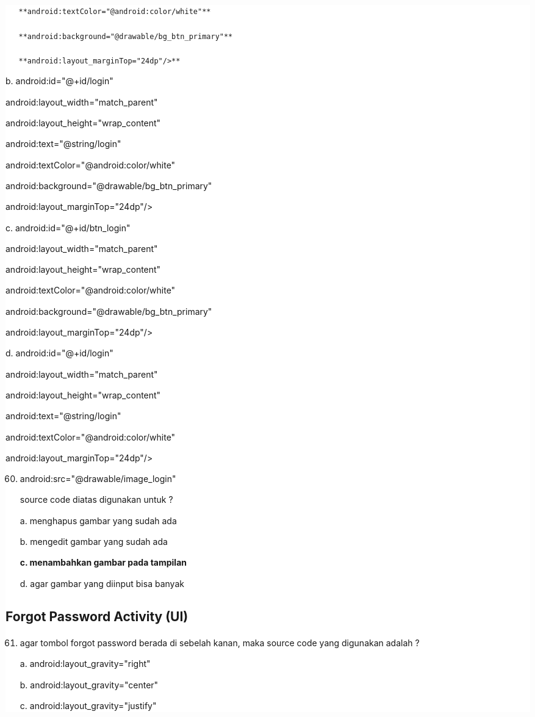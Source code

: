        **android:textColor="@android:color/white"**
       
       **android:background="@drawable/bg_btn_primary"**
       
       **android:layout_marginTop="24dp"/>**
       
   b. android:id="@+id/login"
      
   android:layout_width="match_parent"
      
   android:layout_height="wrap_content"
      
   android:text="@string/login"
      
   android:textColor="@android:color/white"
      
   android:background="@drawable/bg_btn_primary"
      
   android:layout_marginTop="24dp"/> 
   
   c. android:id="@+id/btn_login"
      
   android:layout_width="match_parent"
      
   android:layout_height="wrap_content"
      
   android:textColor="@android:color/white"
      
   android:background="@drawable/bg_btn_primary"
      
   android:layout_marginTop="24dp"/>
   
   d. android:id="@+id/login"
      
   android:layout_width="match_parent"
      
   android:layout_height="wrap_content"
      
   android:text="@string/login"
      
   android:textColor="@android:color/white"
      
   android:layout_marginTop="24dp"/>
   
60. android:src="@drawable/image_login"

    source code diatas digunakan untuk ?
    
    a. menghapus gambar yang sudah ada
    
    b. mengedit gambar yang sudah ada
    
    **c. menambahkan gambar pada tampilan**
    
    d. agar gambar yang diinput bisa banyak

## Forgot Password Activity (UI)
61. agar tombol forgot password berada di sebelah kanan, maka source code yang digunakan adalah ?

    a. android:layout_gravity="right"
    
    b. android:layout_gravity="center"
    
    c. android:layout_gravity="justify"
    